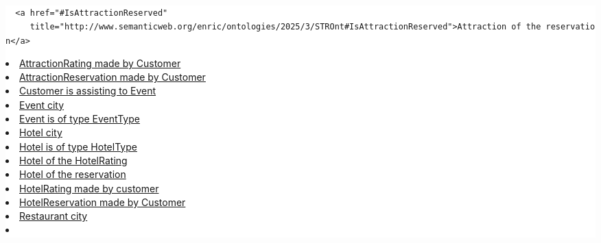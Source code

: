       <a href="#IsAttractionReserved"
         title="http://www.semanticweb.org/enric/ontologies/2025/3/STROnt#IsAttractionReserved">Attraction of the reservation</a>
   </li>
   <li>
      <a href="#isRatingAttraction"
         title="http://www.semanticweb.org/enric/ontologies/2025/3/STROnt#isRatingAttraction">AttractionRating made by Customer</a>
   </li>
   <li>
      <a href="#makesAttractionReservation"
         title="http://www.semanticweb.org/enric/ontologies/2025/3/STROnt#makesAttractionReservation">AttractionReservation made by Customer</a>
   </li>
   <li>
      <a href="#isAssistingTo"
         title="http://www.semanticweb.org/enric/ontologies/2025/3/STROnt#isAssistingTo">Customer is assisting to Event</a>
   </li>
   <li>
      <a href="#isInEvent"
         title="http://www.semanticweb.org/enric/ontologies/2025/3/STROnt#isInEvent">Event city</a>
   </li>
   <li>
      <a href="#isOfEventType"
         title="http://www.semanticweb.org/enric/ontologies/2025/3/STROnt#isOfEventType">Event is of type EventType</a>
   </li>
   <li>
      <a href="#isInHotel"
         title="http://www.semanticweb.org/enric/ontologies/2025/3/STROnt#isInHotel">Hotel city</a>
   </li>
   <li>
      <a href="#isOfHotelType"
         title="http://www.semanticweb.org/enric/ontologies/2025/3/STROnt#isOfHotelType">Hotel is of type HotelType</a>
   </li>
   <li>
      <a href="#newRatingHotel"
         title="http://www.semanticweb.org/enric/ontologies/2025/3/STROnt#newRatingHotel">Hotel of the HotelRating</a>
   </li>
   <li>
      <a href="#isHotelReserved"
         title="http://www.semanticweb.org/enric/ontologies/2025/3/STROnt#isHotelReserved">Hotel of the reservation</a>
   </li>
   <li>
      <a href="#isRatingHotel"
         title="http://www.semanticweb.org/enric/ontologies/2025/3/STROnt#isRatingHotel">HotelRating made by customer</a>
   </li>
   <li>
      <a href="#makesHotelReservation"
         title="http://www.semanticweb.org/enric/ontologies/2025/3/STROnt#makesHotelReservation">HotelReservation made by Customer</a>
   </li>
   <li>
      <a href="#isInRestaurant"
         title="http://www.semanticweb.org/enric/ontologies/2025/3/STROnt#isInRestaurant">Restaurant city</a>
   </li>
   <li>
      <a href="#isRestaurantReserved"